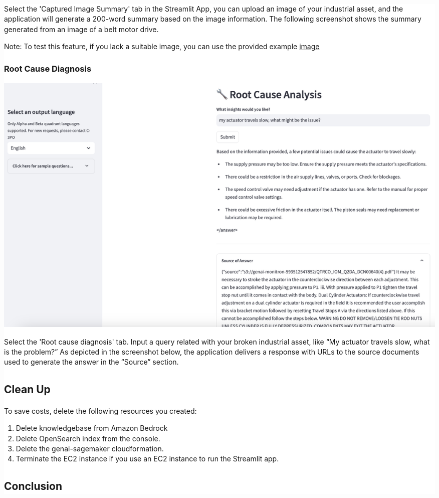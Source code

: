 
Select the 'Captured Image Summary' tab in the Streamlit App, you can upload an image of your industrial asset, and the application will generate a 200-word summary based on the image information. The following screenshot shows the summary generated from an image of a belt motor drive. 


Note: To test this feature, if you lack a suitable image, you can use the provided example [image](./data/Hydraulic_elevator_motor_label.jpg)


### Root Cause Diagnosis

![NLQ Asset Health Root Cause Diagnosis](./pics/rootcause.png)


Select the 'Root cause diagnosis' tab. Input a query related with your broken industrial asset, like “My actuator travels slow, what is the problem?” As depicted in the screenshot below, the application delivers a response with URLs to the source documents used to generate the answer in the “Source” section.

## Clean Up

To save costs, delete the following resources you created:
1.	Delete knowledgebase from Amazon Bedrock
2.	Delete OpenSearch index from the console.
3.	Delete the genai-sagemaker cloudformation.
4.	Terminate the EC2 instance if you use an EC2 instance to run the Streamlit app.


## Conclusion
